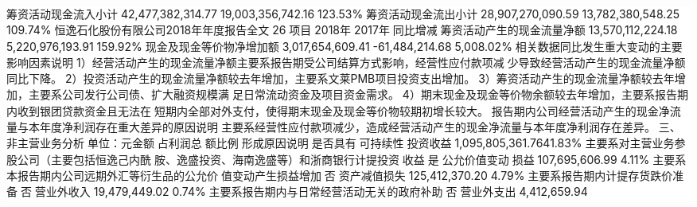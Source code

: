 筹资活动现金流入小计
42,477,382,314.77
19,003,356,742.16
123.53%
筹资活动现金流出小计
28,907,270,090.59
13,782,380,548.25
109.74%
恒逸石化股份有限公司2018年年度报告全文
26
项目
2018年
2017年
同比增减
筹资活动产生的现金流量净额
13,570,112,224.18
5,220,976,193.91
159.92%
现金及现金等价物净增加额
3,017,654,609.41
-61,484,214.68
5,008.02%
相关数据同比发生重大变动的主要影响因素说明
1）经营活动产生的现金流量净额主要系报告期受公司结算方式影响，经营性应付款项减
少导致经营活动产生的现金流量净额同比下降。
2）投资活动产生的现金流量净额较去年增加，主要系文莱PMB项目投资支出增加。
3）筹资活动产生的现金流量净额较去年增加，主要系公司发行公司债、扩大融资规模满
足日常流动资金及项目资金需求。
4）期末现金及现金等价物余额较去年增加，主要系报告期内收到银团贷款资金且无法在
短期内全部对外支付，使得期末现金及现金等价物较期初增长较大。
报告期内公司经营活动产生的现金净流量与本年度净利润存在重大差异的原因说明
主要系经营性应付款项减少，造成经营活动产生的现金净流量与本年度净利润存在差异。
三、非主营业务分析
单位：元金额
占利润总
额比例
形成原因说明
是否具有
可持续性
投资收益
1,095,805,361.7641.83%
主要系对主营业务参股公司（主要包括恒逸己内酰
胺、逸盛投资、海南逸盛等）和浙商银行计提投资
收益
是
公允价值变动
损益
107,695,606.99
4.11%
主要系本报告期内公司远期外汇等衍生品的公允价
值变动产生损益增加
否
资产减值损失
125,412,370.20
4.79%
主要系报告期内计提存货跌价准备
否
营业外收入
19,479,449.02
0.74%
主要系报告期内与日常经营活动无关的政府补助
否
营业外支出
4,412,659.94